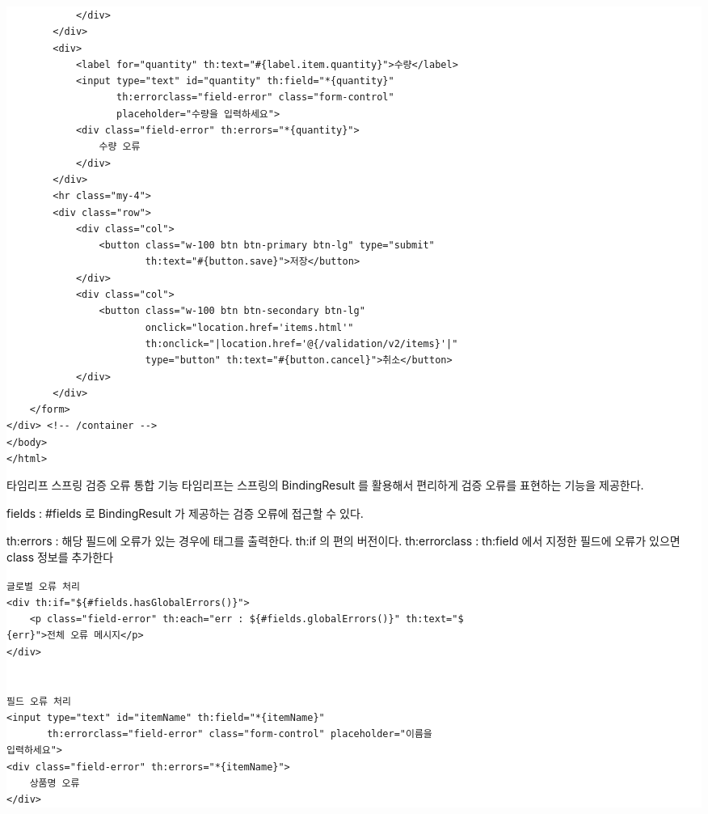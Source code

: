 ```
            </div>
        </div>
        <div>
            <label for="quantity" th:text="#{label.item.quantity}">수량</label>
            <input type="text" id="quantity" th:field="*{quantity}"
                   th:errorclass="field-error" class="form-control"
                   placeholder="수량을 입력하세요">
            <div class="field-error" th:errors="*{quantity}">
                수량 오류
            </div>
        </div>
        <hr class="my-4">
        <div class="row">
            <div class="col">
                <button class="w-100 btn btn-primary btn-lg" type="submit"
                        th:text="#{button.save}">저장</button>
            </div>
            <div class="col">
                <button class="w-100 btn btn-secondary btn-lg"
                        onclick="location.href='items.html'"
                        th:onclick="|location.href='@{/validation/v2/items}'|"
                        type="button" th:text="#{button.cancel}">취소</button>
            </div>
        </div>
    </form>
</div> <!-- /container -->
</body>
</html>
```

타임리프 스프링 검증 오류 통합 기능
타임리프는 스프링의 BindingResult 를 활용해서 편리하게 검증 오류를 표현하는 기능을 제공한다.

fields : #fields 로 BindingResult 가 제공하는 검증 오류에 접근할 수 있다.

th:errors : 해당 필드에 오류가 있는 경우에 태그를 출력한다. th:if 의 편의 버전이다.
th:errorclass : th:field 에서 지정한 필드에 오류가 있으면 class 정보를 추가한다



```
글로벌 오류 처리
<div th:if="${#fields.hasGlobalErrors()}">
    <p class="field-error" th:each="err : ${#fields.globalErrors()}" th:text="$
{err}">전체 오류 메시지</p>
</div>


필드 오류 처리
<input type="text" id="itemName" th:field="*{itemName}"
       th:errorclass="field-error" class="form-control" placeholder="이름을
입력하세요">
<div class="field-error" th:errors="*{itemName}">
    상품명 오류
</div>

```
